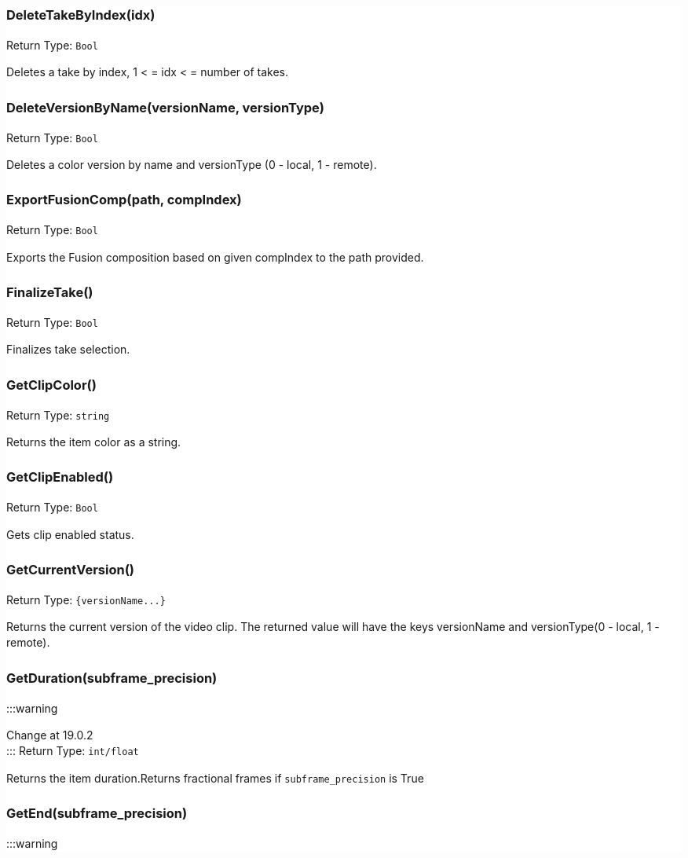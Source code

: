 ### DeleteTakeByIndex(idx)

Return Type: `Bool`

Deletes a take by index, 1 < = idx < = number of takes.

### DeleteVersionByName(versionName, versionType)

Return Type: `Bool`

Deletes a color version by name and versionType (0 - local, 1 - remote).

### ExportFusionComp(path, compIndex)

Return Type: `Bool`

Exports the Fusion composition based on given compIndex to the path provided.

### FinalizeTake()

Return Type: `Bool`

Finalizes take selection.

### GetClipColor()

Return Type: `string`

Returns the item color as a string.

### GetClipEnabled()

Return Type: `Bool`

Gets clip enabled status.

### GetCurrentVersion()

Return Type: `{versionName...}`

Returns the current version of the video clip.
The returned value will have the keys versionName and versionType(0 - local, 1 - remote).

### GetDuration(subframe_precision)

:::warning

Change at 19.0.2  
:::
Return Type: `int/float`

Returns the item duration.Returns fractional frames if `subframe_precision` is True

### GetEnd(subframe_precision)

:::warning

